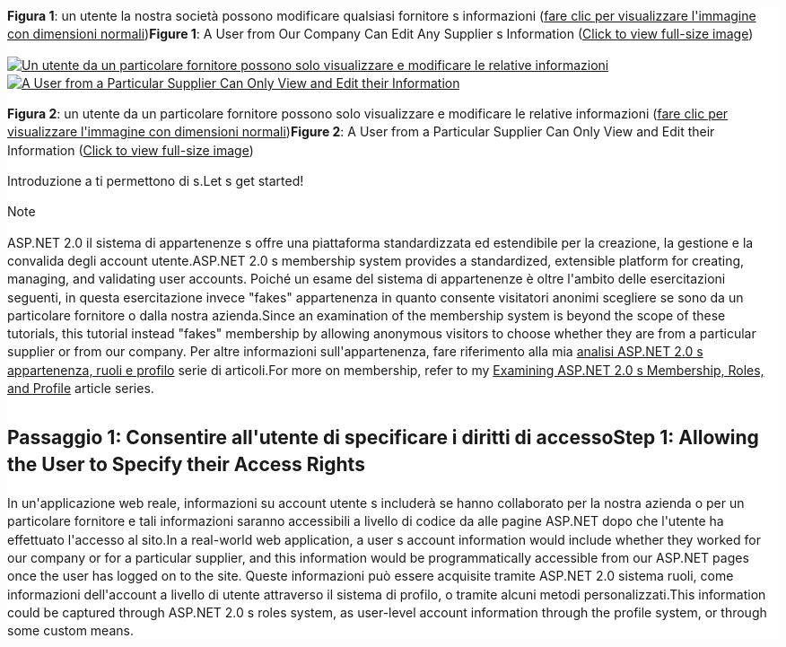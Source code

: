 <span data-ttu-id="438b1-120">**Figura 1**: un utente la nostra società possono modificare qualsiasi fornitore s informazioni ([fare clic per visualizzare l'immagine con dimensioni normali](limiting-data-modification-functionality-based-on-the-user-cs/_static/image3.png))</span><span class="sxs-lookup"><span data-stu-id="438b1-120">**Figure 1**: A User from Our Company Can Edit Any Supplier s Information ([Click to view full-size image](limiting-data-modification-functionality-based-on-the-user-cs/_static/image3.png))</span></span>


<span data-ttu-id="438b1-121">[![Un utente da un particolare fornitore possono solo visualizzare e modificare le relative informazioni](limiting-data-modification-functionality-based-on-the-user-cs/_static/image5.png)](limiting-data-modification-functionality-based-on-the-user-cs/_static/image4.png)</span><span class="sxs-lookup"><span data-stu-id="438b1-121">[![A User from a Particular Supplier Can Only View and Edit their Information](limiting-data-modification-functionality-based-on-the-user-cs/_static/image5.png)](limiting-data-modification-functionality-based-on-the-user-cs/_static/image4.png)</span></span>

<span data-ttu-id="438b1-122">**Figura 2**: un utente da un particolare fornitore possono solo visualizzare e modificare le relative informazioni ([fare clic per visualizzare l'immagine con dimensioni normali](limiting-data-modification-functionality-based-on-the-user-cs/_static/image6.png))</span><span class="sxs-lookup"><span data-stu-id="438b1-122">**Figure 2**: A User from a Particular Supplier Can Only View and Edit their Information ([Click to view full-size image](limiting-data-modification-functionality-based-on-the-user-cs/_static/image6.png))</span></span>


<span data-ttu-id="438b1-123">Introduzione a ti permettono di s.</span><span class="sxs-lookup"><span data-stu-id="438b1-123">Let s get started!</span></span>

> [!NOTE]
> <span data-ttu-id="438b1-124">ASP.NET 2.0 il sistema di appartenenze s offre una piattaforma standardizzata ed estendibile per la creazione, la gestione e la convalida degli account utente.</span><span class="sxs-lookup"><span data-stu-id="438b1-124">ASP.NET 2.0 s membership system provides a standardized, extensible platform for creating, managing, and validating user accounts.</span></span> <span data-ttu-id="438b1-125">Poiché un esame del sistema di appartenenze è oltre l'ambito delle esercitazioni seguenti, in questa esercitazione invece "fakes" appartenenza in quanto consente visitatori anonimi scegliere se sono da un particolare fornitore o dalla nostra azienda.</span><span class="sxs-lookup"><span data-stu-id="438b1-125">Since an examination of the membership system is beyond the scope of these tutorials, this tutorial instead "fakes" membership by allowing anonymous visitors to choose whether they are from a particular supplier or from our company.</span></span> <span data-ttu-id="438b1-126">Per altre informazioni sull'appartenenza, fare riferimento alla mia [analisi ASP.NET 2.0 s appartenenza, ruoli e profilo](http://aspnet.4guysfromrolla.com/articles/120705-1.aspx) serie di articoli.</span><span class="sxs-lookup"><span data-stu-id="438b1-126">For more on membership, refer to my [Examining ASP.NET 2.0 s Membership, Roles, and Profile](http://aspnet.4guysfromrolla.com/articles/120705-1.aspx) article series.</span></span>


## <a name="step-1-allowing-the-user-to-specify-their-access-rights"></a><span data-ttu-id="438b1-127">Passaggio 1: Consentire all'utente di specificare i diritti di accesso</span><span class="sxs-lookup"><span data-stu-id="438b1-127">Step 1: Allowing the User to Specify their Access Rights</span></span>

<span data-ttu-id="438b1-128">In un'applicazione web reale, informazioni su account utente s includerà se hanno collaborato per la nostra azienda o per un particolare fornitore e tali informazioni saranno accessibili a livello di codice da alle pagine ASP.NET dopo che l'utente ha effettuato l'accesso al sito.</span><span class="sxs-lookup"><span data-stu-id="438b1-128">In a real-world web application, a user s account information would include whether they worked for our company or for a particular supplier, and this information would be programmatically accessible from our ASP.NET pages once the user has logged on to the site.</span></span> <span data-ttu-id="438b1-129">Queste informazioni può essere acquisite tramite ASP.NET 2.0 sistema ruoli, come informazioni dell'account a livello di utente attraverso il sistema di profilo, o tramite alcuni metodi personalizzati.</span><span class="sxs-lookup"><span data-stu-id="438b1-129">This information could be captured through ASP.NET 2.0 s roles system, as user-level account information through the profile system, or through some custom means.</span></span>
